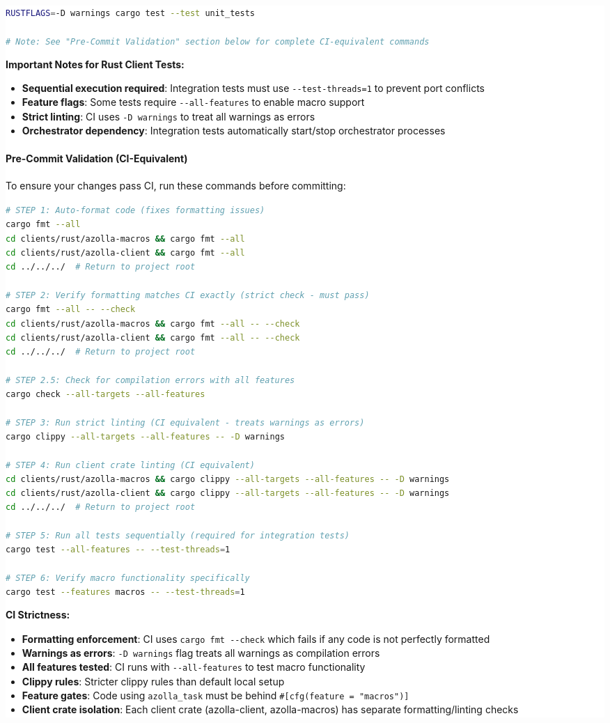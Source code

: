 ```bash
RUSTFLAGS=-D warnings cargo test --test unit_tests

# Note: See "Pre-Commit Validation" section below for complete CI-equivalent commands
```

**Important Notes for Rust Client Tests:**
- **Sequential execution required**: Integration tests must use `--test-threads=1` to prevent port conflicts
- **Feature flags**: Some tests require `--all-features` to enable macro support
- **Strict linting**: CI uses `-D warnings` to treat all warnings as errors
- **Orchestrator dependency**: Integration tests automatically start/stop orchestrator processes

#### Pre-Commit Validation (CI-Equivalent)
To ensure your changes pass CI, run these commands before committing:

```bash
# STEP 1: Auto-format code (fixes formatting issues)
cargo fmt --all
cd clients/rust/azolla-macros && cargo fmt --all
cd clients/rust/azolla-client && cargo fmt --all
cd ../../../  # Return to project root

# STEP 2: Verify formatting matches CI exactly (strict check - must pass)
cargo fmt --all -- --check
cd clients/rust/azolla-macros && cargo fmt --all -- --check
cd clients/rust/azolla-client && cargo fmt --all -- --check
cd ../../../  # Return to project root

# STEP 2.5: Check for compilation errors with all features
cargo check --all-targets --all-features

# STEP 3: Run strict linting (CI equivalent - treats warnings as errors)
cargo clippy --all-targets --all-features -- -D warnings

# STEP 4: Run client crate linting (CI equivalent)
cd clients/rust/azolla-macros && cargo clippy --all-targets --all-features -- -D warnings
cd clients/rust/azolla-client && cargo clippy --all-targets --all-features -- -D warnings
cd ../../../  # Return to project root

# STEP 5: Run all tests sequentially (required for integration tests)
cargo test --all-features -- --test-threads=1

# STEP 6: Verify macro functionality specifically
cargo test --features macros -- --test-threads=1
```

**CI Strictness:**
- **Formatting enforcement**: CI uses `cargo fmt --check` which fails if any code is not perfectly formatted
- **Warnings as errors**: `-D warnings` flag treats all warnings as compilation errors
- **All features tested**: CI runs with `--all-features` to test macro functionality
- **Clippy rules**: Stricter clippy rules than default local setup
- **Feature gates**: Code using `azolla_task` must be behind `#[cfg(feature = "macros")]`
- **Client crate isolation**: Each client crate (azolla-client, azolla-macros) has separate formatting/linting checks
